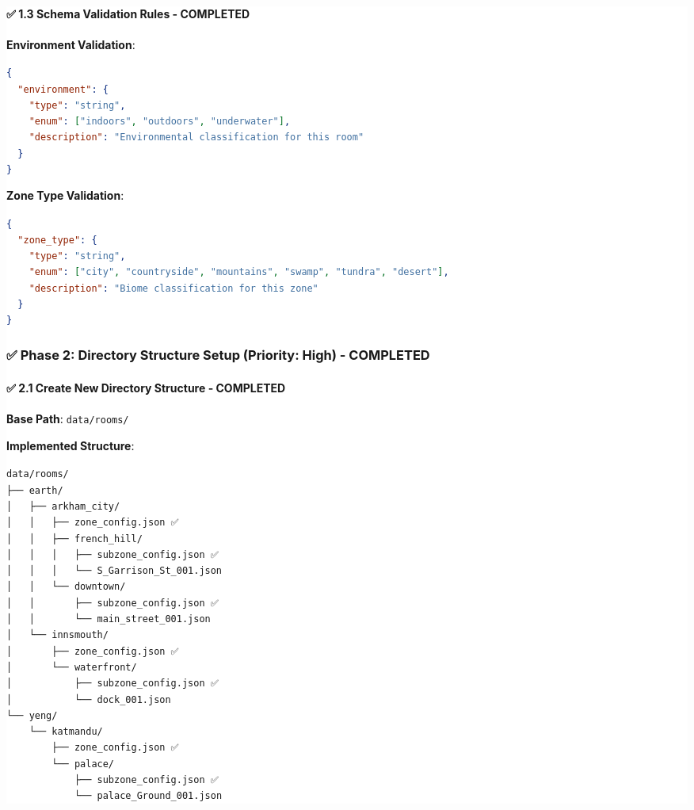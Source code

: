 #### ✅ 1.3 Schema Validation Rules - COMPLETED

**Environment Validation**:

```json
{
  "environment": {
    "type": "string",
    "enum": ["indoors", "outdoors", "underwater"],
    "description": "Environmental classification for this room"
  }
}
```

**Zone Type Validation**:

```json
{
  "zone_type": {
    "type": "string",
    "enum": ["city", "countryside", "mountains", "swamp", "tundra", "desert"],
    "description": "Biome classification for this zone"
  }
}
```

### ✅ Phase 2: Directory Structure Setup (Priority: High) - COMPLETED

#### ✅ 2.1 Create New Directory Structure - COMPLETED

**Base Path**: `data/rooms/`

**Implemented Structure**:

```
data/rooms/
├── earth/
│   ├── arkham_city/
│   │   ├── zone_config.json ✅
│   │   ├── french_hill/
│   │   │   ├── subzone_config.json ✅
│   │   │   └── S_Garrison_St_001.json
│   │   └── downtown/
│   │       ├── subzone_config.json ✅
│   │       └── main_street_001.json
│   └── innsmouth/
│       ├── zone_config.json ✅
│       └── waterfront/
│           ├── subzone_config.json ✅
│           └── dock_001.json
└── yeng/
    └── katmandu/
        ├── zone_config.json ✅
        └── palace/
            ├── subzone_config.json ✅
            └── palace_Ground_001.json
```

